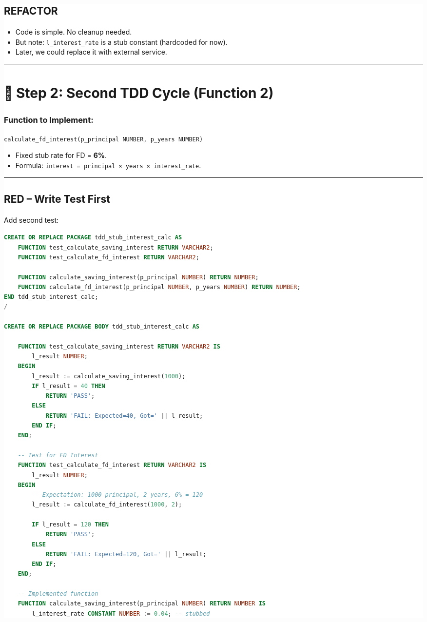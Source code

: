 ## **REFACTOR**

- Code is simple. No cleanup needed.
- But note: `l_interest_rate` is a stub constant (hardcoded for now).
- Later, we could replace it with external service.

***

# 🚦 Step 2: Second TDD Cycle (Function 2)

### Function to Implement:

`calculate_fd_interest(p_principal NUMBER, p_years NUMBER)`

- Fixed stub rate for FD = **6%**.
- Formula: `interest = principal × years × interest_rate`.

***

## **RED – Write Test First**

Add second test:

```sql
CREATE OR REPLACE PACKAGE tdd_stub_interest_calc AS
    FUNCTION test_calculate_saving_interest RETURN VARCHAR2;
    FUNCTION test_calculate_fd_interest RETURN VARCHAR2;
    
    FUNCTION calculate_saving_interest(p_principal NUMBER) RETURN NUMBER;
    FUNCTION calculate_fd_interest(p_principal NUMBER, p_years NUMBER) RETURN NUMBER;
END tdd_stub_interest_calc;
/

CREATE OR REPLACE PACKAGE BODY tdd_stub_interest_calc AS
    
    FUNCTION test_calculate_saving_interest RETURN VARCHAR2 IS
        l_result NUMBER;
    BEGIN
        l_result := calculate_saving_interest(1000);
        IF l_result = 40 THEN
            RETURN 'PASS';
        ELSE
            RETURN 'FAIL: Expected=40, Got=' || l_result;
        END IF;
    END;
    
    -- Test for FD Interest
    FUNCTION test_calculate_fd_interest RETURN VARCHAR2 IS
        l_result NUMBER;
    BEGIN
        -- Expectation: 1000 principal, 2 years, 6% = 120
        l_result := calculate_fd_interest(1000, 2);
        
        IF l_result = 120 THEN
            RETURN 'PASS';
        ELSE
            RETURN 'FAIL: Expected=120, Got=' || l_result;
        END IF;
    END;
    
    -- Implemented function
    FUNCTION calculate_saving_interest(p_principal NUMBER) RETURN NUMBER IS
        l_interest_rate CONSTANT NUMBER := 0.04; -- stubbed
```